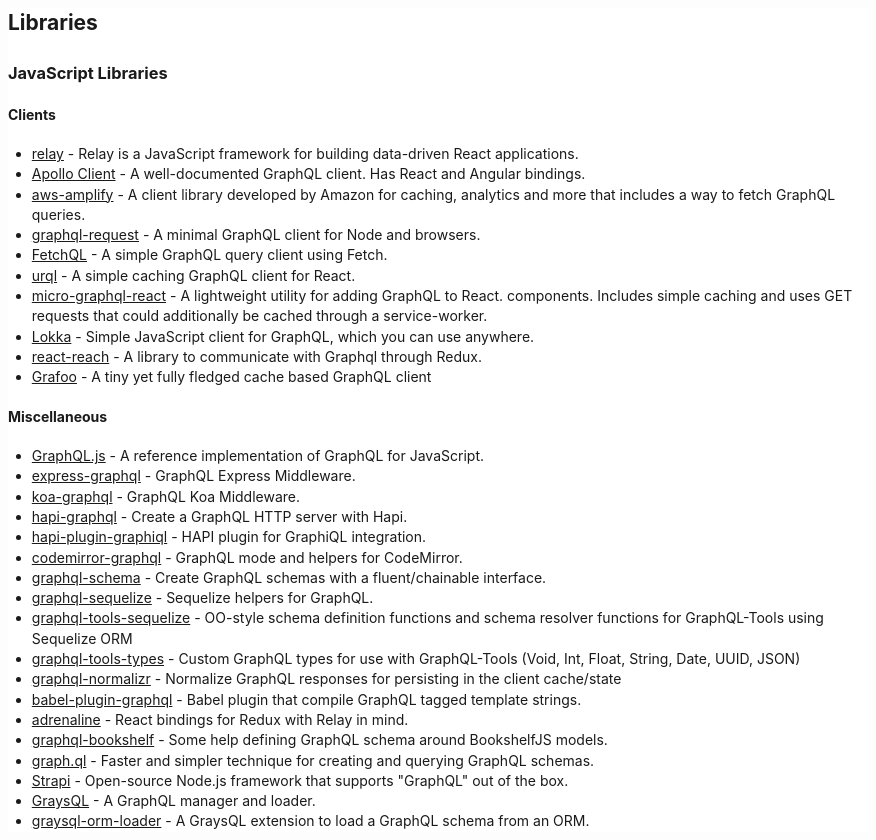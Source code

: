 <a name="lib" />

## Libraries

<a name="lib-js" />

### JavaScript Libraries

#### Clients
* [relay](https://github.com/facebook/relay) - Relay is a JavaScript framework for building data-driven React applications.
* [Apollo Client](https://github.com/apollographql/apollo-client) - A well-documented GraphQL client. Has React and Angular bindings.
* [aws-amplify](https://github.com/aws-amplify/amplify-js) - A client library developed by Amazon for caching, analytics and more that includes a way to fetch GraphQL queries.
* [graphql-request](https://github.com/prismagraphql/graphql-request) - A minimal GraphQL client for Node and browsers.
* [FetchQL](https://github.com/gucheen/FetchQL) - A simple GraphQL query client using Fetch.
* [urql](https://github.com/FormidableLabs/urql) - A simple caching GraphQL client for React.
* [micro-graphql-react](https://github.com/arackaf/micro-graphql-react) - A lightweight utility for adding GraphQL to React. components. Includes simple caching and uses GET requests that could additionally be cached through a service-worker.
* [Lokka](https://github.com/kadirahq/lokka) - Simple JavaScript client for GraphQL, which you can use anywhere.
* [react-reach](https://github.com/kennetpostigo/react-reach) - A library to communicate with Graphql through Redux.
* [Grafoo](https://github.com/grafoojs/grafoo) - A tiny yet fully fledged cache based GraphQL client

#### Miscellaneous

* [GraphQL.js](https://github.com/graphql/graphql-js) - A reference implementation of GraphQL for JavaScript.
* [express-graphql](https://github.com/graphql/express-graphql) - GraphQL Express Middleware.
* [koa-graphql](https://github.com/chentsulin/koa-graphql) - GraphQL Koa Middleware.
* [hapi-graphql](https://github.com/SimonDegraeve/hapi-graphql) - Create a GraphQL HTTP server with Hapi.
* [hapi-plugin-graphiql](https://github.com/rse/hapi-plugin-graphiql) - HAPI plugin for GraphiQL integration.
* [codemirror-graphql](https://github.com/graphql/codemirror-graphql) - GraphQL mode and helpers for CodeMirror.
* [graphql-schema](https://github.com/devknoll/graphql-schema) - Create GraphQL schemas with a fluent/chainable interface.
* [graphql-sequelize](https://github.com/mickhansen/graphql-sequelize) - Sequelize helpers for GraphQL.
* [graphql-tools-sequelize](https://github.com/rse/graphql-tools-sequelize) - OO-style schema definition functions and schema resolver functions for GraphQL-Tools using Sequelize ORM
* [graphql-tools-types](https://github.com/rse/graphql-tools-types) - Custom GraphQL types for use with GraphQL-Tools (Void, Int, Float, String, Date, UUID, JSON)
* [graphql-normalizr](https://github.com/monojack/graphql-normalizr) - Normalize GraphQL responses for persisting in the client cache/state
* [babel-plugin-graphql](https://github.com/ooflorent/babel-plugin-graphql) - Babel plugin that compile GraphQL tagged template strings.
* [adrenaline](https://github.com/gyzerok/adrenaline) - React bindings for Redux with Relay in mind.
* [graphql-bookshelf](https://github.com/brysgo/graphql-bookshelf) - Some help defining GraphQL schema around BookshelfJS models.
* [graph.ql](https://github.com/matthewmueller/graph.ql) - Faster and simpler technique for creating and querying GraphQL schemas.
* [Strapi](http://strapi.io/documentation/graphql) - Open-source Node.js framework that supports "GraphQL" out of the box.
* [GraysQL](https://github.com/larsbs/graysql) - A GraphQL manager and loader.
* [graysql-orm-loader](https://github.com/larsbs/graysql-orm-loader) - A GraysQL extension to load a GraphQL schema from an ORM.